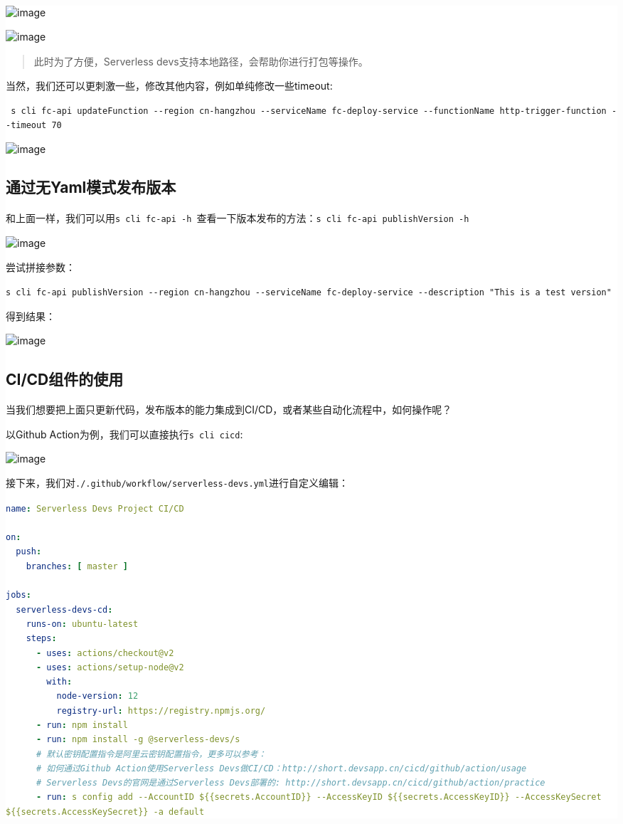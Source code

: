 ![image](https://user-images.githubusercontent.com/21079031/124550239-f5fb9900-de62-11eb-819b-9e662cb80fe6.png)

![image](https://user-images.githubusercontent.com/21079031/124550302-0ca1f000-de63-11eb-974e-9453449e525b.png)

> 此时为了方便，Serverless devs支持本地路径，会帮助你进行打包等操作。

当然，我们还可以更刺激一些，修改其他内容，例如单纯修改一些timeout:

```
 s cli fc-api updateFunction --region cn-hangzhou --serviceName fc-deploy-service --functionName http-trigger-function --timeout 70 
```

![image](https://user-images.githubusercontent.com/21079031/124550447-3bb86180-de63-11eb-836a-01d102a6eab9.png)

## 通过无Yaml模式发布版本

和上面一样，我们可以用`s cli fc-api -h `查看一下版本发布的方法：`s cli fc-api publishVersion -h`

![image](https://user-images.githubusercontent.com/21079031/124550575-715d4a80-de63-11eb-8182-bd154507e19d.png)

尝试拼接参数：

```
s cli fc-api publishVersion --region cn-hangzhou --serviceName fc-deploy-service --description "This is a test version"
```

得到结果：

![image](https://user-images.githubusercontent.com/21079031/124550685-9ce03500-de63-11eb-95bf-ed59c494fd7d.png)


## CI/CD组件的使用

当我们想要把上面只更新代码，发布版本的能力集成到CI/CD，或者某些自动化流程中，如何操作呢？

以Github Action为例，我们可以直接执行`s cli cicd`:

![image](https://user-images.githubusercontent.com/21079031/124550942-07917080-de64-11eb-8b57-d59eba0cdc47.png)

接下来，我们对`./.github/workflow/serverless-devs.yml`进行自定义编辑：

```yaml
name: Serverless Devs Project CI/CD

on:
  push:
    branches: [ master ]

jobs:
  serverless-devs-cd:
    runs-on: ubuntu-latest
    steps:
      - uses: actions/checkout@v2
      - uses: actions/setup-node@v2
        with:
          node-version: 12
          registry-url: https://registry.npmjs.org/
      - run: npm install
      - run: npm install -g @serverless-devs/s
      # 默认密钥配置指令是阿里云密钥配置指令，更多可以参考：
      # 如何通过Github Action使用Serverless Devs做CI/CD：http://short.devsapp.cn/cicd/github/action/usage
      # Serverless Devs的官网是通过Serverless Devs部署的: http://short.devsapp.cn/cicd/github/action/practice
      - run: s config add --AccountID ${{secrets.AccountID}} --AccessKeyID ${{secrets.AccessKeyID}} --AccessKeySecret ${{secrets.AccessKeySecret}} -a default
```